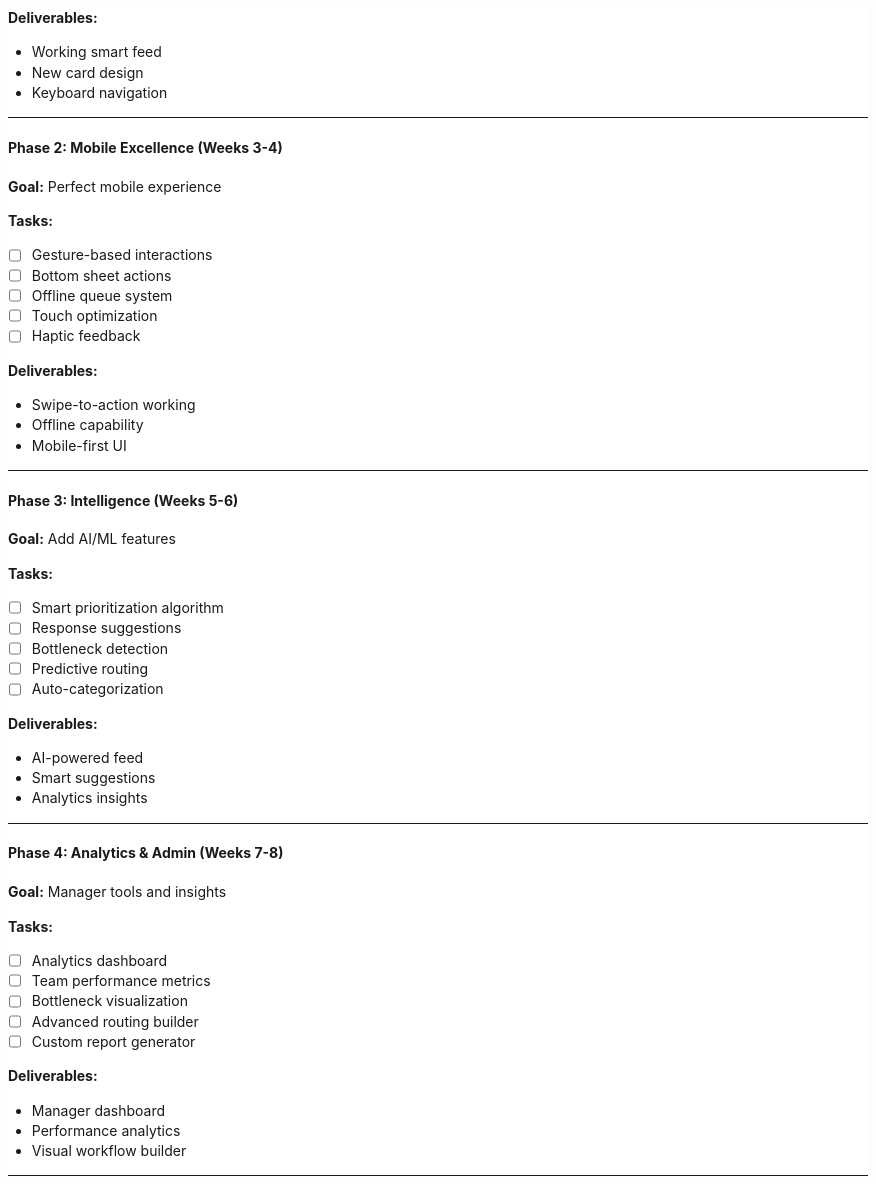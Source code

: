 **Deliverables:**
- Working smart feed
- New card design
- Keyboard navigation

---

#### **Phase 2: Mobile Excellence (Weeks 3-4)**
**Goal:** Perfect mobile experience

**Tasks:**
- [ ] Gesture-based interactions
- [ ] Bottom sheet actions
- [ ] Offline queue system
- [ ] Touch optimization
- [ ] Haptic feedback

**Deliverables:**
- Swipe-to-action working
- Offline capability
- Mobile-first UI

---

#### **Phase 3: Intelligence (Weeks 5-6)**
**Goal:** Add AI/ML features

**Tasks:**
- [ ] Smart prioritization algorithm
- [ ] Response suggestions
- [ ] Bottleneck detection
- [ ] Predictive routing
- [ ] Auto-categorization

**Deliverables:**
- AI-powered feed
- Smart suggestions
- Analytics insights

---

#### **Phase 4: Analytics & Admin (Weeks 7-8)**
**Goal:** Manager tools and insights

**Tasks:**
- [ ] Analytics dashboard
- [ ] Team performance metrics
- [ ] Bottleneck visualization
- [ ] Advanced routing builder
- [ ] Custom report generator

**Deliverables:**
- Manager dashboard
- Performance analytics
- Visual workflow builder

---